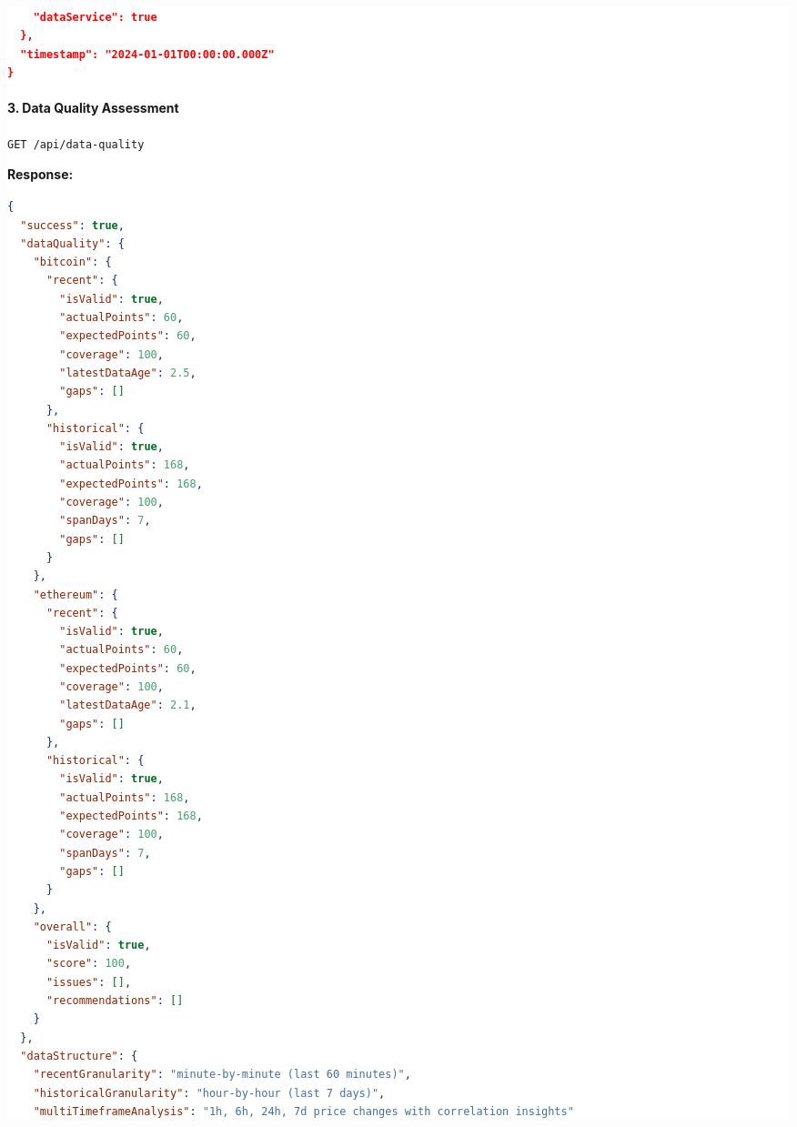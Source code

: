 ```json
    "dataService": true
  },
  "timestamp": "2024-01-01T00:00:00.000Z"
}
```

#### 3. Data Quality Assessment

```http
GET /api/data-quality
```

**Response:**

```json
{
  "success": true,
  "dataQuality": {
    "bitcoin": {
      "recent": {
        "isValid": true,
        "actualPoints": 60,
        "expectedPoints": 60,
        "coverage": 100,
        "latestDataAge": 2.5,
        "gaps": []
      },
      "historical": {
        "isValid": true,
        "actualPoints": 168,
        "expectedPoints": 168,
        "coverage": 100,
        "spanDays": 7,
        "gaps": []
      }
    },
    "ethereum": {
      "recent": {
        "isValid": true,
        "actualPoints": 60,
        "expectedPoints": 60,
        "coverage": 100,
        "latestDataAge": 2.1,
        "gaps": []
      },
      "historical": {
        "isValid": true,
        "actualPoints": 168,
        "expectedPoints": 168,
        "coverage": 100,
        "spanDays": 7,
        "gaps": []
      }
    },
    "overall": {
      "isValid": true,
      "score": 100,
      "issues": [],
      "recommendations": []
    }
  },
  "dataStructure": {
    "recentGranularity": "minute-by-minute (last 60 minutes)",
    "historicalGranularity": "hour-by-hour (last 7 days)",
    "multiTimeframeAnalysis": "1h, 6h, 24h, 7d price changes with correlation insights"
```